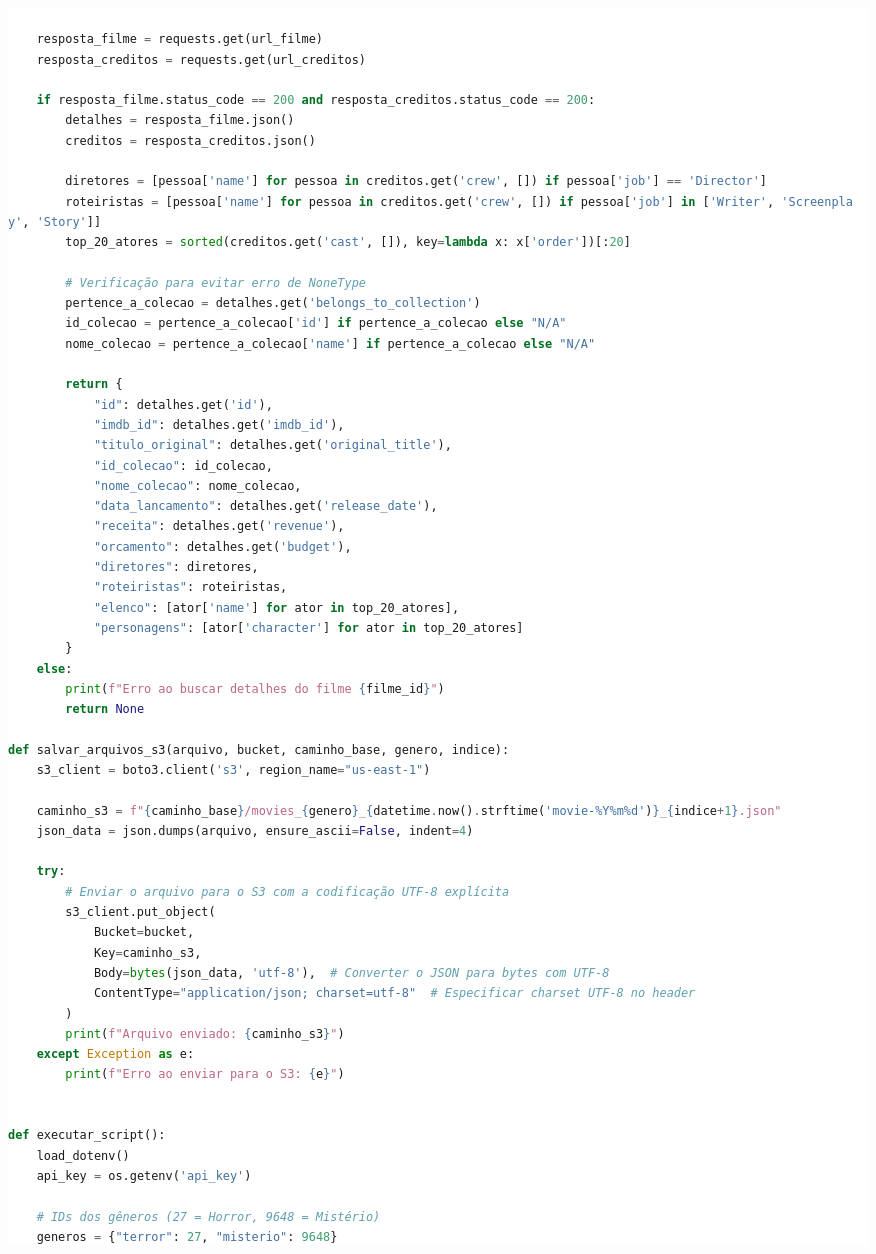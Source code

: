 ```Python

    resposta_filme = requests.get(url_filme)
    resposta_creditos = requests.get(url_creditos)

    if resposta_filme.status_code == 200 and resposta_creditos.status_code == 200:
        detalhes = resposta_filme.json()
        creditos = resposta_creditos.json()

        diretores = [pessoa['name'] for pessoa in creditos.get('crew', []) if pessoa['job'] == 'Director']
        roteiristas = [pessoa['name'] for pessoa in creditos.get('crew', []) if pessoa['job'] in ['Writer', 'Screenplay', 'Story']]
        top_20_atores = sorted(creditos.get('cast', []), key=lambda x: x['order'])[:20]

        # Verificação para evitar erro de NoneType
        pertence_a_colecao = detalhes.get('belongs_to_collection')
        id_colecao = pertence_a_colecao['id'] if pertence_a_colecao else "N/A"
        nome_colecao = pertence_a_colecao['name'] if pertence_a_colecao else "N/A"

        return {
            "id": detalhes.get('id'),
            "imdb_id": detalhes.get('imdb_id'),
            "titulo_original": detalhes.get('original_title'),
            "id_colecao": id_colecao,
            "nome_colecao": nome_colecao,
            "data_lancamento": detalhes.get('release_date'),
            "receita": detalhes.get('revenue'),
            "orcamento": detalhes.get('budget'),
            "diretores": diretores,
            "roteiristas": roteiristas,
            "elenco": [ator['name'] for ator in top_20_atores],
            "personagens": [ator['character'] for ator in top_20_atores]
        }
    else:
        print(f"Erro ao buscar detalhes do filme {filme_id}")
        return None

def salvar_arquivos_s3(arquivo, bucket, caminho_base, genero, indice):
    s3_client = boto3.client('s3', region_name="us-east-1")

    caminho_s3 = f"{caminho_base}/movies_{genero}_{datetime.now().strftime('movie-%Y%m%d')}_{indice+1}.json"
    json_data = json.dumps(arquivo, ensure_ascii=False, indent=4)

    try:
        # Enviar o arquivo para o S3 com a codificação UTF-8 explícita
        s3_client.put_object(
            Bucket=bucket,
            Key=caminho_s3,
            Body=bytes(json_data, 'utf-8'),  # Converter o JSON para bytes com UTF-8
            ContentType="application/json; charset=utf-8"  # Especificar charset UTF-8 no header
        )
        print(f"Arquivo enviado: {caminho_s3}")
    except Exception as e:
        print(f"Erro ao enviar para o S3: {e}")


def executar_script():
    load_dotenv()
    api_key = os.getenv('api_key')

    # IDs dos gêneros (27 = Horror, 9648 = Mistério)
    generos = {"terror": 27, "misterio": 9648}
```